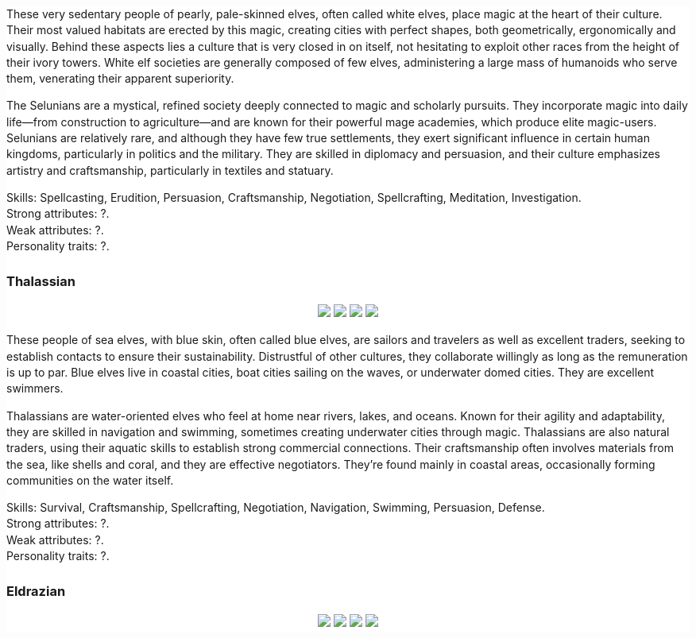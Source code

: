 These very sedentary people of pearly, pale-skinned elves, often called white elves, place magic at the heart of their culture. Their most valued habitats are erected by this magic, creating cities with perfect shapes, both geometrically, ergonomically and visually. Behind these aspects lies a culture that is very closed in on itself, not hesitating to exploit other races from the height of their ivory towers. White elf societies are generally composed of few elves, administering a large mass of humanoids who serve them, venerating their apparent superiority.

The Selunians are a mystical, refined society deeply connected to magic and scholarly pursuits. They incorporate magic into daily life—from construction to agriculture—and are known for their powerful mage academies, which produce elite magic-users. Selunians are relatively rare, and although they have few true settlements, they exert significant influence in certain human kingdoms, particularly in politics and the military. They are skilled in diplomacy and persuasion, and their culture emphasizes artistry and craftsmanship, particularly in textiles and statuary.

Skills: Spellcasting, Erudition, Persuasion, Craftsmanship, Negotiation, Spellcrafting, Meditation, Investigation.  
Strong attributes: ?.  
Weak attributes: ?.  
Personality traits: ?.  

### Thalassian

<div style="text-align: center;">
    <img class="ethnics" src="../../images/ethnics/thalassian-m.jpg">
    <img class="ethnics" src="../../images/ethnics/thalassian-f.jpg">
    <img class="ethnics" src="../../images/ethnics/thalassian-m-2.jpg">
    <img class="ethnics" src="../../images/ethnics/thalassian-f-2.jpg">
</div>

These people of sea elves, with blue skin, often called blue elves, are sailors and travelers as well as excellent traders, seeking to establish contacts to ensure their sustainability. Distrustful of other cultures, they collaborate willingly as long as the remuneration is up to par. Blue elves live in coastal cities, boat cities sailing on the waves, or underwater domed cities. They are excellent swimmers.

Thalassians are water-oriented elves who feel at home near rivers, lakes, and oceans. Known for their agility and adaptability, they are skilled in navigation and swimming, sometimes creating underwater cities through magic. Thalassians are also natural traders, using their aquatic skills to establish strong commercial connections. Their craftsmanship often involves materials from the sea, like shells and coral, and they are effective negotiators. They’re found mainly in coastal areas, occasionally forming communities on the water itself.

Skills: Survival, Craftsmanship, Spellcrafting, Negotiation, Navigation, Swimming, Persuasion, Defense.  
Strong attributes: ?.  
Weak attributes: ?.  
Personality traits: ?.  

### Eldrazian

<div style="text-align: center;">
    <img class="ethnics" src="../../images/ethnics/eldrazian-m.jpg">
    <img class="ethnics" src="../../images/ethnics/eldrazian-f.jpg">
    <img class="ethnics" src="../../images/ethnics/eldrazian-m-2.jpg">
    <img class="ethnics" src="../../images/ethnics/eldrazian-f-2.jpg">
</div>
